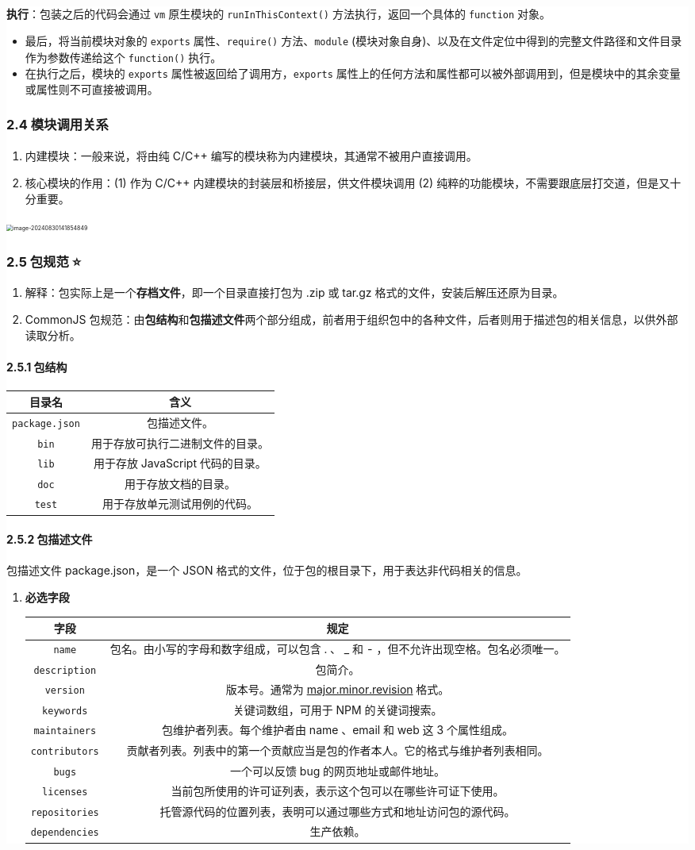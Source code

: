 
**执行**：包装之后的代码会通过 `vm` 原生模块的 `runInThisContext()` 方法执行，返回一个具体的 `function` 对象。

- 最后，将当前模块对象的 `exports` 属性、`require()` 方法、`module` (模块对象自身)、以及在文件定位中得到的完整文件路径和文件目录作为参数传递给这个 `function()` 执行。
- 在执行之后，模块的 `exports` 属性被返回给了调用方，`exports` 属性上的任何方法和属性都可以被外部调用到，但是模块中的其余变量或属性则不可直接被调用。

### 2.4 模块调用关系

1. 内建模块：一般来说，将由纯 C/C++ 编写的模块称为内建模块，其通常不被用户直接调用。

2. 核心模块的作用：(1) 作为 C/C++ 内建模块的封装层和桥接层，供文件模块调用 (2) 纯粹的功能模块，不需要跟底层打交道，但是又十分重要。

<img src="https://cdn.jsdelivr.net/gh/Nasir1423/blog-img@main/image-20240830141854849.png" alt="image-20240830141854849" style="zoom:50%;" />

### 2.5 包规范 ⭐

1. 解释：包实际上是一个**存档文件**，即一个目录直接打包为 .zip 或 tar.gz 格式的文件，安装后解压还原为目录。

2. CommonJS 包规范：由**包结构**和**包描述文件**两个部分组成，前者用于组织包中的各种文件，后者则用于描述包的相关信息，以供外部读取分析。

#### 2.5.1 包结构

|     目录名     |               含义               |
| :------------: | :------------------------------: |
| `package.json` |           包描述文件。           |
|     `bin`      | 用于存放可执行二进制文件的目录。 |
|     `lib`      | 用于存放 JavaScript 代码的目录。 |
|     `doc`      |       用于存放文档的目录。       |
|     `test`     |   用于存放单元测试用例的代码。   |

#### 2.5.2 包描述文件

包描述文件 package.json，是一个 JSON 格式的文件，位于包的根目录下，用于表达非代码相关的信息。

1. **必选字段**

   |      字段      |                             规定                             |
   | :------------: | :----------------------------------------------------------: |
   |     `name`     | 包名。由小写的字母和数字组成，可以包含 . 、 _ 和 - ，但不允许出现空格。包名必须唯一。 |
   | `description`  |                           包简介。                           |
   |   `version`    | 版本号。通常为 [major.minor.revision](http://semver.org/) 格式。 |
   |   `keywords`   |            关键词数组，可用于 NPM 的关键词搜索。             |
   | `maintainers`  | 包维护者列表。每个维护者由 name 、email 和 web 这 3 个属性组成。 |
   | `contributors` | 贡献者列表。列表中的第一个贡献应当是包的作者本人。它的格式与维护者列表相同。 |
   |     `bugs`     |           一个可以反馈 bug 的网页地址或邮件地址。            |
   |   `licenses`   | 当前包所使用的许可证列表，表示这个包可以在哪些许可证下使用。 |
   | `repositories` | 托管源代码的位置列表，表明可以通过哪些方式和地址访问包的源代码。 |
   | `dependencies` |                          生产依赖。                          |
